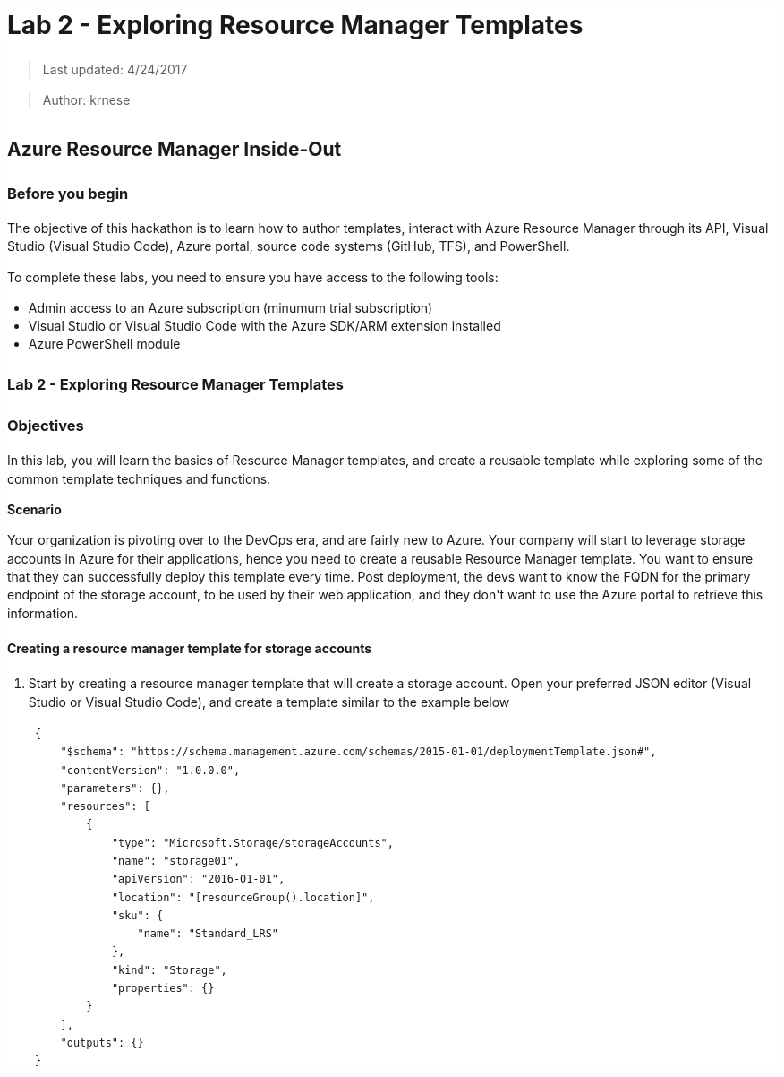 # Lab 2 - Exploring Resource Manager Templates

>Last updated: 4/24/2017

>Author: krnese

## Azure Resource Manager Inside-Out

### Before you begin

The objective of this hackathon is to learn how to author templates, interact with Azure Resource Manager through its API, Visual Studio (Visual Studio Code), Azure portal, source code systems (GitHub, TFS), and PowerShell. 

To complete these labs, you need to ensure you have access to the following tools:

* Admin access to an Azure subscription (minumum trial subscription)
* Visual Studio or Visual Studio Code with the Azure SDK/ARM extension installed
* Azure PowerShell module

### Lab 2 - Exploring Resource Manager Templates

### Objectives

In this lab, you will learn the basics of Resource Manager templates, and create a reusable template while exploring some of the common template techniques and functions.

**Scenario**

Your organization is pivoting over to the DevOps era, and are fairly new to Azure. 
Your company will start to leverage storage accounts in Azure for their applications, hence you need to create a reusable Resource Manager template. You want to ensure that they can successfully deploy this template every time.
Post deployment, the devs want to know the FQDN for the primary endpoint of the storage account, to be used by their web application, and they don't want to use the Azure portal to retrieve this information.  

#### Creating a resource manager template for storage accounts

1. Start by creating a resource manager template that will create a storage account. Open your preferred JSON editor (Visual Studio or Visual Studio Code), and create a template similar to the example below

		{
		    "$schema": "https://schema.management.azure.com/schemas/2015-01-01/deploymentTemplate.json#",
		    "contentVersion": "1.0.0.0",
		    "parameters": {},
		    "resources": [
		        {
		            "type": "Microsoft.Storage/storageAccounts",
		            "name": "storage01",
		            "apiVersion": "2016-01-01",
		            "location": "[resourceGroup().location]",
		            "sku": {
		                "name": "Standard_LRS"
		            },
		            "kind": "Storage",
		            "properties": {}
		        }
		    ],
		    "outputs": {}
		}
